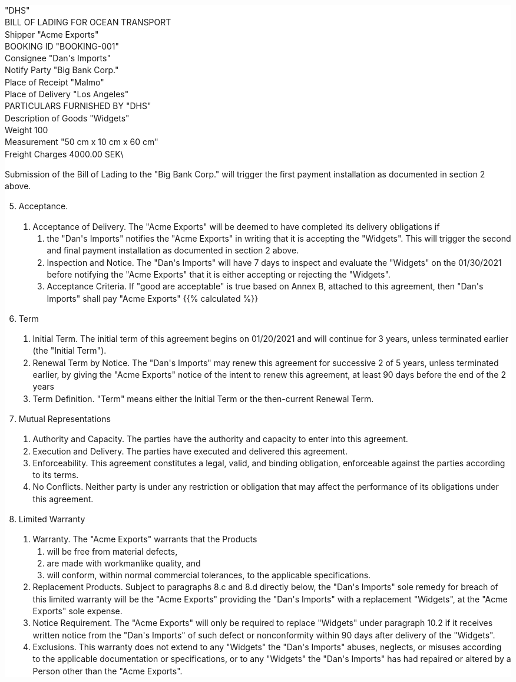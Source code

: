    "DHS"\
   BILL OF LADING FOR OCEAN TRANSPORT\
   Shipper "Acme Exports"\
   BOOKING ID "BOOKING-001"\
   Consignee "Dan's Imports"\
   Notify Party "Big Bank Corp."\
   Place of Receipt "Malmo"\
   Place of Delivery "Los Angeles"\
   PARTICULARS FURNISHED BY "DHS"\
   Description of Goods "Widgets"\
   Weight 100\
   Measurement "50 cm x 10 cm x 60 cm"\
   Freight Charges 4000.00 SEK\
   
   Submission of the Bill of Lading to the "Big Bank Corp." will trigger the first payment installation as documented in section 2 above.

5. Acceptance.
   1. Acceptance of Delivery.  The "Acme Exports" will be deemed to have completed its delivery obligations if
      1. the "Dan's Imports" notifies the "Acme Exports" in writing that it is accepting the "Widgets". This will trigger the second and final payment installation as documented in section 2 above.
      2. Inspection and Notice. The "Dan's Imports" will have 7 days to inspect and evaluate the "Widgets" on the 01/30/2021 before notifying the "Acme Exports" that it is either accepting or rejecting the "Widgets".
      3. Acceptance Criteria. If "good are acceptable" is true based on Annex B, attached to this agreement, then "Dan's Imports" shall pay "Acme Exports" {{% calculated %}}

6. Term
   1. Initial Term. The initial term of this agreement begins on 01/20/2021 and will continue for 3 years, unless terminated earlier (the "Initial Term").
   2. Renewal Term by Notice. The "Dan's Imports" may renew this agreement for successive 2 of 5 years, unless terminated earlier, by giving the "Acme Exports" notice of the intent to renew this agreement, at least 90 days before the end of the 2 years
   3. Term Definition. "Term" means either the Initial Term or the then-current Renewal Term.

7. Mutual Representations
   1. Authority and Capacity. The parties have the authority and capacity to enter into this agreement.
   2. Execution and Delivery. The parties have executed and delivered this agreement.
   3. Enforceability. This agreement constitutes a legal, valid, and binding obligation, enforceable against the parties according to its terms.
   4. No Conflicts. Neither party is under any restriction or obligation that may affect the performance of its obligations under this agreement.

8. Limited Warranty
   1. Warranty. The "Acme Exports" warrants that the Products
      1. will be free from material defects,
      2. are made with workmanlike quality, and
      3. will conform, within normal commercial tolerances, to the applicable specifications.
   2. Replacement Products. Subject to paragraphs 8.c and 8.d directly below, the "Dan's Imports" sole remedy for breach of this limited warranty will be the "Acme Exports" providing the "Dan's Imports" with a replacement "Widgets", at the "Acme Exports" sole expense.
   3. Notice Requirement. The "Acme Exports" will only be required to replace "Widgets" under paragraph 10.2 if it receives written notice from the "Dan's Imports" of such defect or nonconformity within 90 days after delivery of the "Widgets".
   4. Exclusions. This warranty does not extend to any "Widgets" the "Dan's Imports" abuses, neglects, or misuses according to the applicable documentation or specifications, or to any "Widgets" the "Dan's Imports" has had repaired or altered by a Person other than the "Acme Exports".
